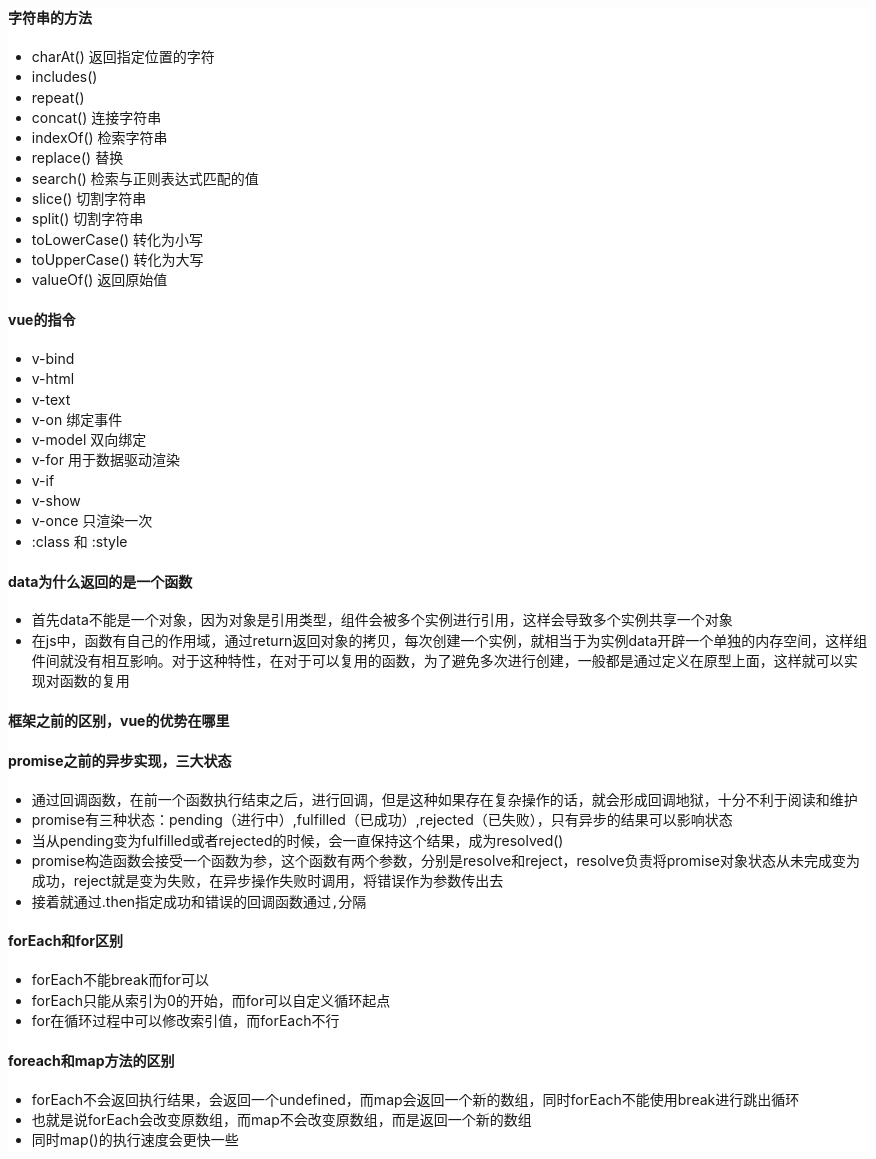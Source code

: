 #### 字符串的方法

- charAt() 返回指定位置的字符
- includes()
- repeat()
- concat() 连接字符串
- indexOf() 检索字符串
- replace() 替换
- search() 检索与正则表达式匹配的值
- slice() 切割字符串
- split() 切割字符串
- toLowerCase() 转化为小写
- toUpperCase() 转化为大写
- valueOf() 返回原始值

#### vue的指令

- v-bind
- v-html
- v-text
- v-on 绑定事件
- v-model 双向绑定
- v-for 用于数据驱动渲染
- v-if
- v-show
- v-once 只渲染一次
- :class 和 :style

#### data为什么返回的是一个函数

- 首先data不能是一个对象，因为对象是引用类型，组件会被多个实例进行引用，这样会导致多个实例共享一个对象
- 在js中，函数有自己的作用域，通过return返回对象的拷贝，每次创建一个实例，就相当于为实例data开辟一个单独的内存空间，这样组件间就没有相互影响。对于这种特性，在对于可以复用的函数，为了避免多次进行创建，一般都是通过定义在原型上面，这样就可以实现对函数的复用

#### 框架之前的区别，vue的优势在哪里

#### promise之前的异步实现，三大状态

- 通过回调函数，在前一个函数执行结束之后，进行回调，但是这种如果存在复杂操作的话，就会形成回调地狱，十分不利于阅读和维护
- promise有三种状态：pending（进行中）,fulfilled（已成功）,rejected（已失败），只有异步的结果可以影响状态
- 当从pending变为fulfilled或者rejected的时候，会一直保持这个结果，成为resolved()
- promise构造函数会接受一个函数为参，这个函数有两个参数，分别是resolve和reject，resolve负责将promise对象状态从未完成变为成功，reject就是变为失败，在异步操作失败时调用，将错误作为参数传出去
- 接着就通过.then指定成功和错误的回调函数通过`,`分隔

#### forEach和for区别

- forEach不能break而for可以
- forEach只能从索引为0的开始，而for可以自定义循环起点
- for在循环过程中可以修改索引值，而forEach不行

#### foreach和map方法的区别

- forEach不会返回执行结果，会返回一个undefined，而map会返回一个新的数组，同时forEach不能使用break进行跳出循环
- 也就是说forEach会改变原数组，而map不会改变原数组，而是返回一个新的数组
- 同时map()的执行速度会更快一些
